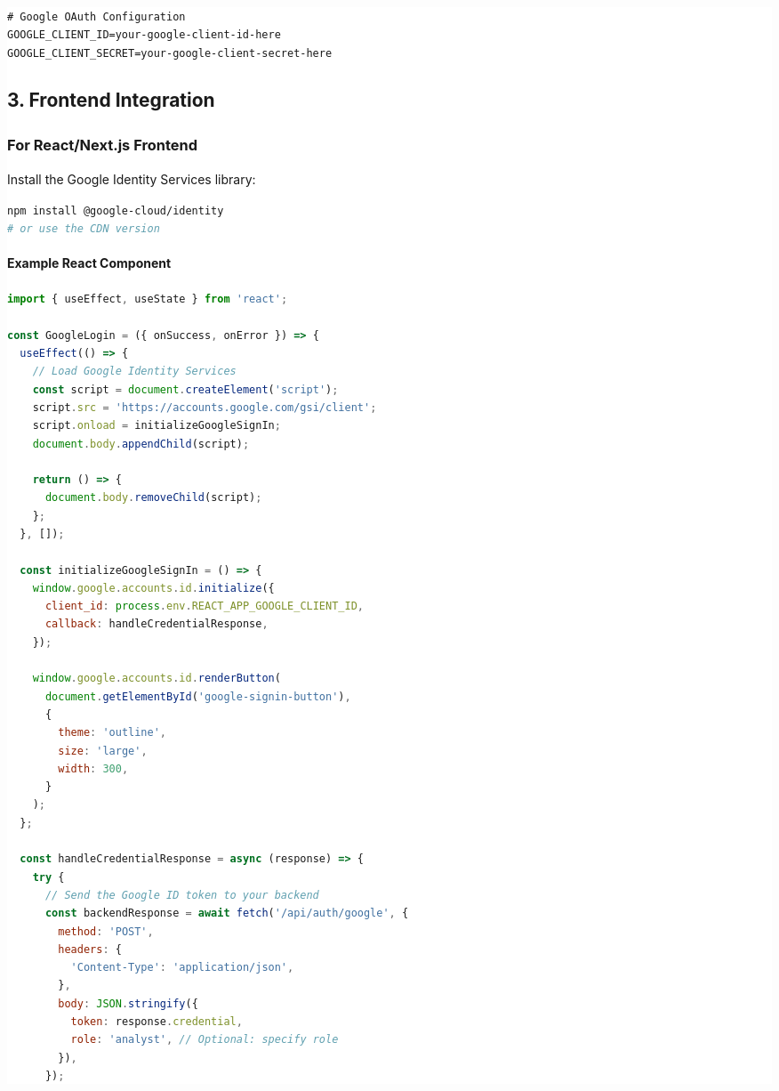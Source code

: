 ```env
# Google OAuth Configuration
GOOGLE_CLIENT_ID=your-google-client-id-here
GOOGLE_CLIENT_SECRET=your-google-client-secret-here
```

## 3. Frontend Integration

### For React/Next.js Frontend

Install the Google Identity Services library:

```bash
npm install @google-cloud/identity
# or use the CDN version
```

#### Example React Component

```jsx
import { useEffect, useState } from 'react';

const GoogleLogin = ({ onSuccess, onError }) => {
  useEffect(() => {
    // Load Google Identity Services
    const script = document.createElement('script');
    script.src = 'https://accounts.google.com/gsi/client';
    script.onload = initializeGoogleSignIn;
    document.body.appendChild(script);

    return () => {
      document.body.removeChild(script);
    };
  }, []);

  const initializeGoogleSignIn = () => {
    window.google.accounts.id.initialize({
      client_id: process.env.REACT_APP_GOOGLE_CLIENT_ID,
      callback: handleCredentialResponse,
    });

    window.google.accounts.id.renderButton(
      document.getElementById('google-signin-button'),
      {
        theme: 'outline',
        size: 'large',
        width: 300,
      }
    );
  };

  const handleCredentialResponse = async (response) => {
    try {
      // Send the Google ID token to your backend
      const backendResponse = await fetch('/api/auth/google', {
        method: 'POST',
        headers: {
          'Content-Type': 'application/json',
        },
        body: JSON.stringify({
          token: response.credential,
          role: 'analyst', // Optional: specify role
        }),
      });

```